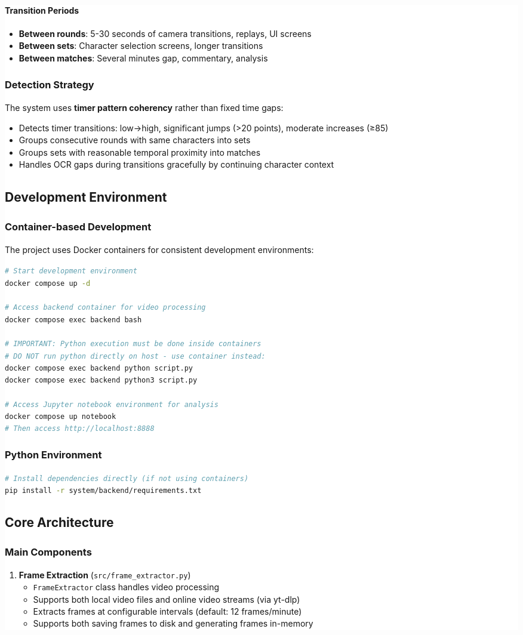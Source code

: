#### Transition Periods
- **Between rounds**: 5-30 seconds of camera transitions, replays, UI screens
- **Between sets**: Character selection screens, longer transitions
- **Between matches**: Several minutes gap, commentary, analysis

### Detection Strategy

The system uses **timer pattern coherency** rather than fixed time gaps:
- Detects timer transitions: low→high, significant jumps (>20 points), moderate increases (≥85)
- Groups consecutive rounds with same characters into sets
- Groups sets with reasonable temporal proximity into matches
- Handles OCR gaps during transitions gracefully by continuing character context

## Development Environment

### Container-based Development
The project uses Docker containers for consistent development environments:

```bash
# Start development environment
docker compose up -d

# Access backend container for video processing
docker compose exec backend bash

# IMPORTANT: Python execution must be done inside containers
# DO NOT run python directly on host - use container instead:
docker compose exec backend python script.py
docker compose exec backend python3 script.py

# Access Jupyter notebook environment for analysis
docker compose up notebook
# Then access http://localhost:8888
```

### Python Environment
```bash
# Install dependencies directly (if not using containers)
pip install -r system/backend/requirements.txt
```

## Core Architecture

### Main Components

1. **Frame Extraction** (`src/frame_extractor.py`)
   - `FrameExtractor` class handles video processing
   - Supports both local video files and online video streams (via yt-dlp)
   - Extracts frames at configurable intervals (default: 12 frames/minute)
   - Supports both saving frames to disk and generating frames in-memory
